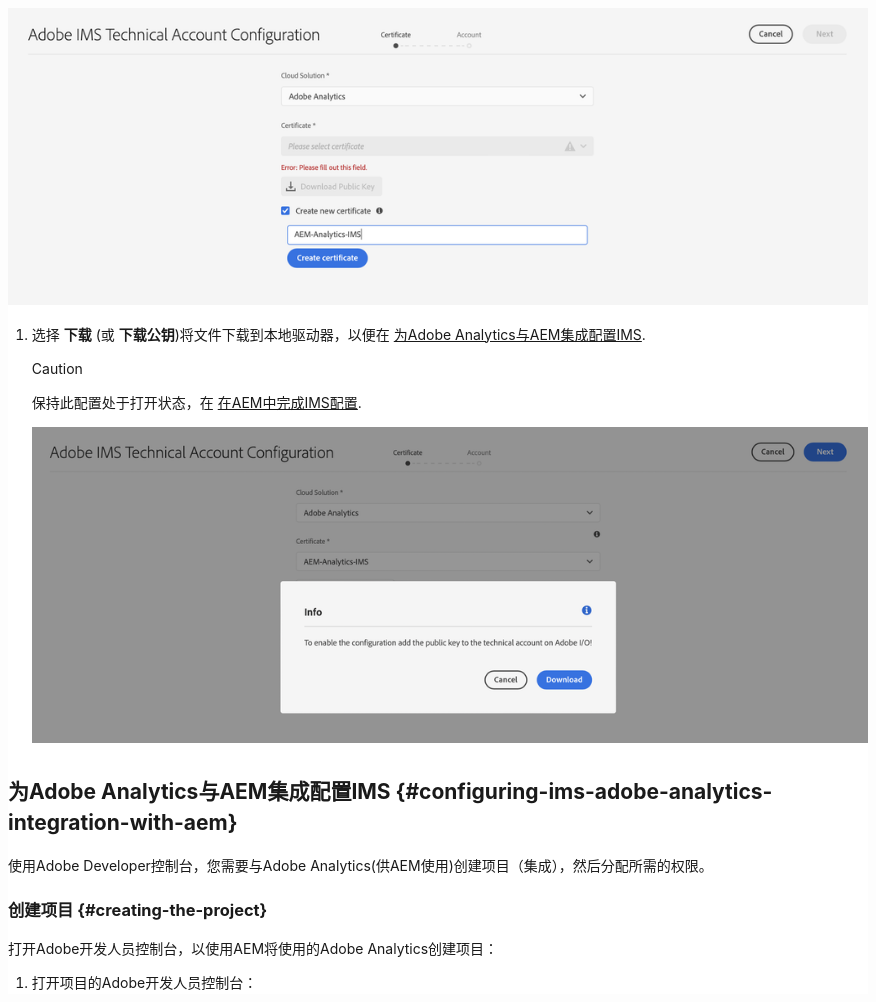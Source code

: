   ![创建证书](assets/integrate-analytics-ims-01.png)

1. 选择 **下载** (或 **下载公钥**)将文件下载到本地驱动器，以便在 [为Adobe Analytics与AEM集成配置IMS](#configuring-ims-adobe-analytics-integration-with-aem).

   >[!CAUTION]
   >
   >保持此配置处于打开状态，在 [在AEM中完成IMS配置](#completing-the-ims-configuration-in-aem).

   ![下载证书](assets/integrate-analytics-ims-02.png)

## 为Adobe Analytics与AEM集成配置IMS {#configuring-ims-adobe-analytics-integration-with-aem}

使用Adobe Developer控制台，您需要与Adobe Analytics(供AEM使用)创建项目（集成），然后分配所需的权限。

### 创建项目 {#creating-the-project}

打开Adobe开发人员控制台，以使用AEM将使用的Adobe Analytics创建项目：

1. 打开项目的Adobe开发人员控制台：
